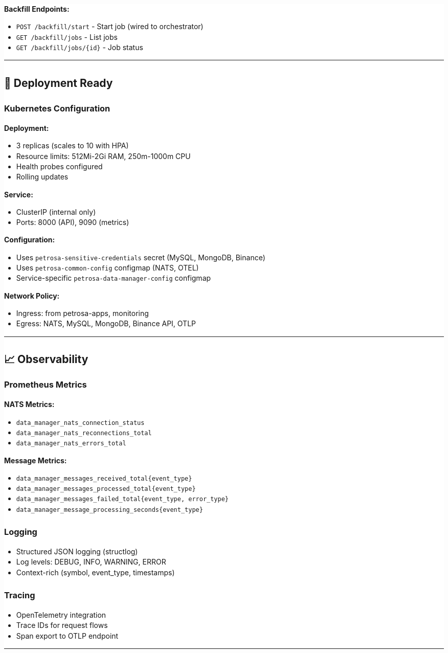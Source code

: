 **Backfill Endpoints:**
- `POST /backfill/start` - Start job (wired to orchestrator)
- `GET /backfill/jobs` - List jobs
- `GET /backfill/jobs/{id}` - Job status

---

## 🚀 Deployment Ready

### Kubernetes Configuration

**Deployment:**
- 3 replicas (scales to 10 with HPA)
- Resource limits: 512Mi-2Gi RAM, 250m-1000m CPU
- Health probes configured
- Rolling updates

**Service:**
- ClusterIP (internal only)
- Ports: 8000 (API), 9090 (metrics)

**Configuration:**
- Uses `petrosa-sensitive-credentials` secret (MySQL, MongoDB, Binance)
- Uses `petrosa-common-config` configmap (NATS, OTEL)
- Service-specific `petrosa-data-manager-config` configmap

**Network Policy:**
- Ingress: from petrosa-apps, monitoring
- Egress: NATS, MySQL, MongoDB, Binance API, OTLP

---

## 📈 Observability

### Prometheus Metrics

**NATS Metrics:**
- `data_manager_nats_connection_status`
- `data_manager_nats_reconnections_total`
- `data_manager_nats_errors_total`

**Message Metrics:**
- `data_manager_messages_received_total{event_type}`
- `data_manager_messages_processed_total{event_type}`
- `data_manager_messages_failed_total{event_type, error_type}`
- `data_manager_message_processing_seconds{event_type}`

### Logging
- Structured JSON logging (structlog)
- Log levels: DEBUG, INFO, WARNING, ERROR
- Context-rich (symbol, event_type, timestamps)

### Tracing
- OpenTelemetry integration
- Trace IDs for request flows
- Span export to OTLP endpoint

---